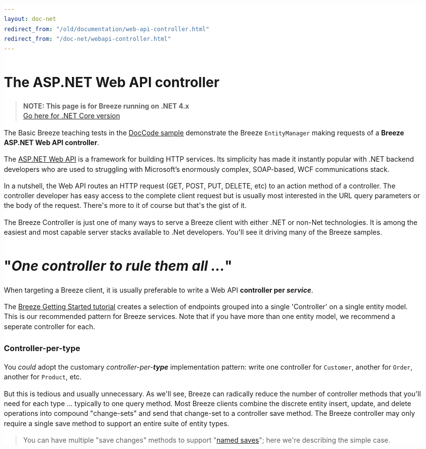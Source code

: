 ```yaml
---
layout: doc-net
redirect_from: "/old/documentation/web-api-controller.html"
redirect_from: "/doc-net/webapi-controller.html"
---
```

# The ASP.NET Web API controller

> **NOTE: This page is for Breeze running on .NET 4.x**<br>
> [Go here for .NET Core version](/doc-net/webapi-controller-core)

The Basic Breeze teaching tests in the [DocCode sample](/doc-samples/doccode "Breeze 'DocCode' teaching sample") demonstrate the Breeze `EntityManager` making requests of a **Breeze ASP.NET Web API controller**.

The [ASP.NET Web API](https://dotnet.microsoft.com/apps/aspnet/apis "Microsoft ASP.NET Web API ") is a framework for building HTTP services. Its simplicity has made it instantly popular with .NET backend developers who are used to struggling with Microsoft’s enormously complex, SOAP-based, WCF communications stack.

In a nutshell, the Web API routes an HTTP request (GET, POST, PUT, DELETE, etc) to an action method of a controller. The controller developer has easy access to the complete client request but is usually most interested in the URL query parameters or the body of the request. There's more to it of course but that's the gist of it.

The Breeze Controller is just one of many ways to serve a Breeze client with either .NET or non-Net technologies. It is among the easiest and most capable server stacks available to .Net developers. You'll see it driving many of the Breeze samples. 

# "*One controller to rule them all ...*"

When targeting a Breeze client, it is usually preferable to write a Web API **controller per *service***. 

The [Breeze Getting Started tutorial](https://github.com/Breeze/northwind-core-ng-demo) creates a selection of endpoints grouped into a single 'Controller' on a single entity model. This is our recommended pattern for Breeze services. Note that if you have more than one entity model, we recommend a seperate controller for each.

### Controller-per-type

You *could* adopt the customary *controller-per-**type*** implementation pattern: write one controller for `Customer`, another for `Order`, another for `Product`, etc. 

But this is tedious and usually unnecessary. As we'll see, Breeze can radically reduce the number of controller methods that you'll need for each type ... typically to one query method. Most Breeze clients combine the discrete entity insert, update, and delete operations into compound "change-sets" and send that change-set to a controller save method. The Breeze controller may only require a single save method to support an entire suite of entity types. 

>You can have multiple "save changes" methods to support "[named saves](/doc-js/saving-changes)"; here we're describing the simple case.
